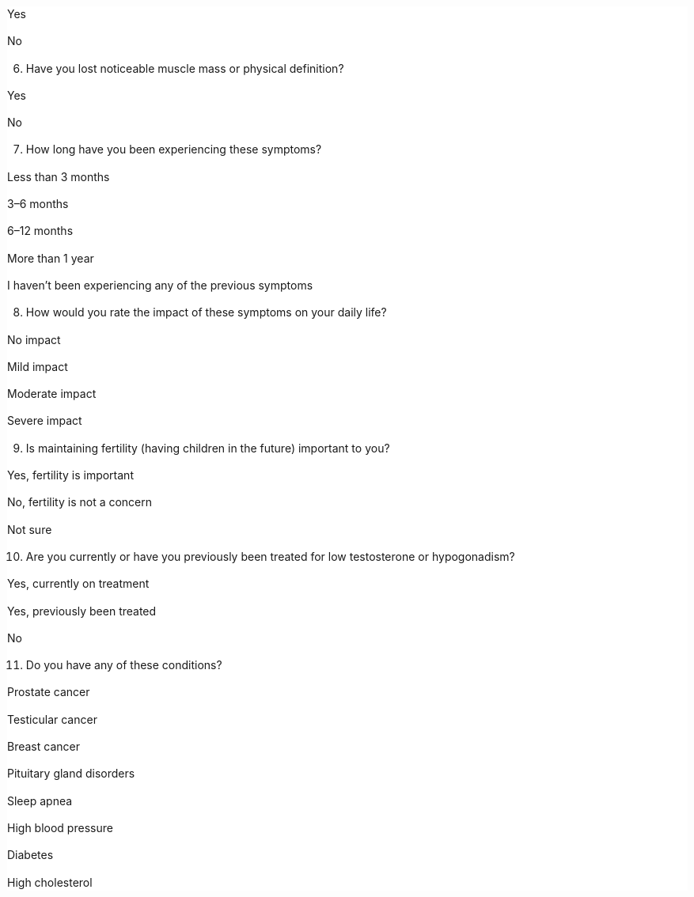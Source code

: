 Yes

No

6. Have you lost noticeable muscle mass or physical definition?

Yes

No

7. How long have you been experiencing these symptoms?

Less than 3 months

3–6 months

6–12 months

More than 1 year

I haven’t been experiencing any of the previous symptoms

8. How would you rate the impact of these symptoms on your daily life?

No impact

Mild impact

Moderate impact

Severe impact

9. Is maintaining fertility (having children in the future) important to you?

Yes, fertility is important

No, fertility is not a concern

Not sure

10. Are you currently or have you previously been treated for low testosterone or hypogonadism?

Yes, currently on treatment

Yes, previously been treated

No

11. Do you have any of these conditions?

Prostate cancer

Testicular cancer

Breast cancer

Pituitary gland disorders

Sleep apnea

High blood pressure

Diabetes

High cholesterol
